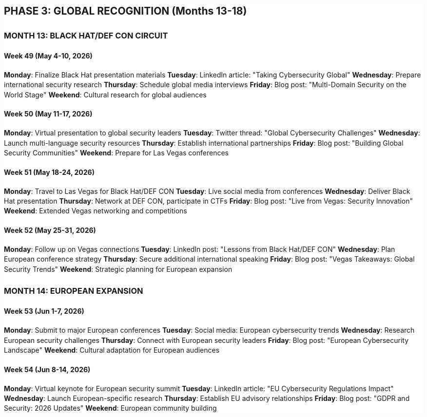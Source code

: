 ## PHASE 3: GLOBAL RECOGNITION (Months 13-18)

### MONTH 13: BLACK HAT/DEF CON CIRCUIT

#### Week 49 (May 4-10, 2026)
**Monday**: Finalize Black Hat presentation materials
**Tuesday**: LinkedIn article: "Taking Cybersecurity Global"
**Wednesday**: Prepare international security research
**Thursday**: Schedule global media interviews
**Friday**: Blog post: "Multi-Domain Security on the World Stage"
**Weekend**: Cultural research for global audiences

#### Week 50 (May 11-17, 2026)
**Monday**: Virtual presentation to global security leaders
**Tuesday**: Twitter thread: "Global Cybersecurity Challenges"
**Wednesday**: Launch multi-language security resources
**Thursday**: Establish international partnerships
**Friday**: Blog post: "Building Global Security Communities"
**Weekend**: Prepare for Las Vegas conferences

#### Week 51 (May 18-24, 2026)
**Monday**: Travel to Las Vegas for Black Hat/DEF CON
**Tuesday**: Live social media from conferences
**Wednesday**: Deliver Black Hat presentation
**Thursday**: Network at DEF CON, participate in CTFs
**Friday**: Blog post: "Live from Vegas: Security Innovation"
**Weekend**: Extended Vegas networking and competitions

#### Week 52 (May 25-31, 2026)
**Monday**: Follow up on Vegas connections
**Tuesday**: LinkedIn post: "Lessons from Black Hat/DEF CON"
**Wednesday**: Plan European conference strategy
**Thursday**: Secure additional international speaking
**Friday**: Blog post: "Vegas Takeaways: Global Security Trends"
**Weekend**: Strategic planning for European expansion

### MONTH 14: EUROPEAN EXPANSION

#### Week 53 (Jun 1-7, 2026)
**Monday**: Submit to major European conferences
**Tuesday**: Social media: European cybersecurity trends
**Wednesday**: Research European security challenges
**Thursday**: Connect with European security leaders
**Friday**: Blog post: "European Cybersecurity Landscape"
**Weekend**: Cultural adaptation for European audiences

#### Week 54 (Jun 8-14, 2026)
**Monday**: Virtual keynote for European security summit
**Tuesday**: LinkedIn article: "EU Cybersecurity Regulations Impact"
**Wednesday**: Launch European-specific research
**Thursday**: Establish EU advisory relationships
**Friday**: Blog post: "GDPR and Security: 2026 Updates"
**Weekend**: European community building
